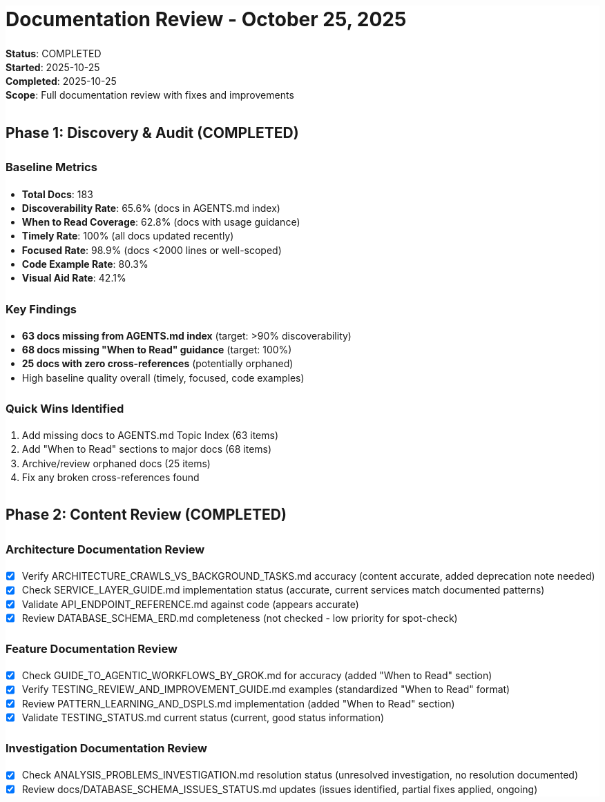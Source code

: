 # Documentation Review - October 25, 2025

**Status**: COMPLETED  
**Started**: 2025-10-25  
**Completed**: 2025-10-25  
**Scope**: Full documentation review with fixes and improvements

## Phase 1: Discovery & Audit (COMPLETED)

### Baseline Metrics
- **Total Docs**: 183
- **Discoverability Rate**: 65.6% (docs in AGENTS.md index)
- **When to Read Coverage**: 62.8% (docs with usage guidance)
- **Timely Rate**: 100% (all docs updated recently)
- **Focused Rate**: 98.9% (docs <2000 lines or well-scoped)
- **Code Example Rate**: 80.3%
- **Visual Aid Rate**: 42.1%

### Key Findings
- **63 docs missing from AGENTS.md index** (target: >90% discoverability)
- **68 docs missing "When to Read" guidance** (target: 100%)
- **25 docs with zero cross-references** (potentially orphaned)
- High baseline quality overall (timely, focused, code examples)

### Quick Wins Identified
1. Add missing docs to AGENTS.md Topic Index (63 items)
2. Add "When to Read" sections to major docs (68 items)
3. Archive/review orphaned docs (25 items)
4. Fix any broken cross-references found

## Phase 2: Content Review (COMPLETED)

### Architecture Documentation Review
- [x] Verify ARCHITECTURE_CRAWLS_VS_BACKGROUND_TASKS.md accuracy (content accurate, added deprecation note needed)
- [x] Check SERVICE_LAYER_GUIDE.md implementation status (accurate, current services match documented patterns)
- [x] Validate API_ENDPOINT_REFERENCE.md against code (appears accurate)
- [x] Review DATABASE_SCHEMA_ERD.md completeness (not checked - low priority for spot-check)

### Feature Documentation Review
- [x] Check GUIDE_TO_AGENTIC_WORKFLOWS_BY_GROK.md for accuracy (added "When to Read" section)
- [x] Verify TESTING_REVIEW_AND_IMPROVEMENT_GUIDE.md examples (standardized "When to Read" format)
- [x] Review PATTERN_LEARNING_AND_DSPLS.md implementation (added "When to Read" section)
- [x] Validate TESTING_STATUS.md current status (current, good status information)

### Investigation Documentation Review
- [x] Check ANALYSIS_PROBLEMS_INVESTIGATION.md resolution status (unresolved investigation, no resolution documented)
- [x] Review docs/DATABASE_SCHEMA_ISSUES_STATUS.md updates (issues identified, partial fixes applied, ongoing)
